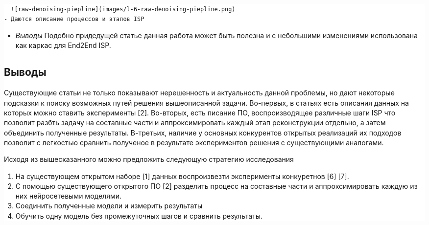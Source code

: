       ![raw-denoising-piepline](images/l-6-raw-denoising-piepline.png)
    - Даются описание процессов и этапов ISP
  - *Выводы*
    Подобно придедущей статье данная работа может быть полезна и с небольшими изменениями использована как каркас для End2End ISP.

## Выводы

Существующие статьи не только показывают нерешенность и актуальность данной проблемы, но дают некоторые подсказки к поиску возможных путей решения вышеописанной задачи. Во-первых, в статьях есть описания данных на которых можно ставить эксперименты [2]. Во-вторых, есть писание ПО, воспроизводящее различные шаги ISP что позволит разбть задачу на составные части и аппроксимировать каждый этап реконструкции отдельно, а затем объединить полученные результаты. В-третьих, наличие у основных конкурентов открытых реализаций их подходов позволит с легкостью сравнить полученое в результате экспериментов решения с существующими аналогами.

Исходя из вышесказанного можно предложить следующую стратегию исследования

1. На существующем открытом наборе [1] данных воспроизвезти эксперименты конкуретнов [6] [7].
2. С помощью существующего открытого ПО [2] разделить процесс на составные части и аппроксимировать каждую из них нейросетевыми моделями.
3. Соединить полученные модели и измерить результаты
4. Обучить одну модель без промежуточных шагов и сравнить результаты.